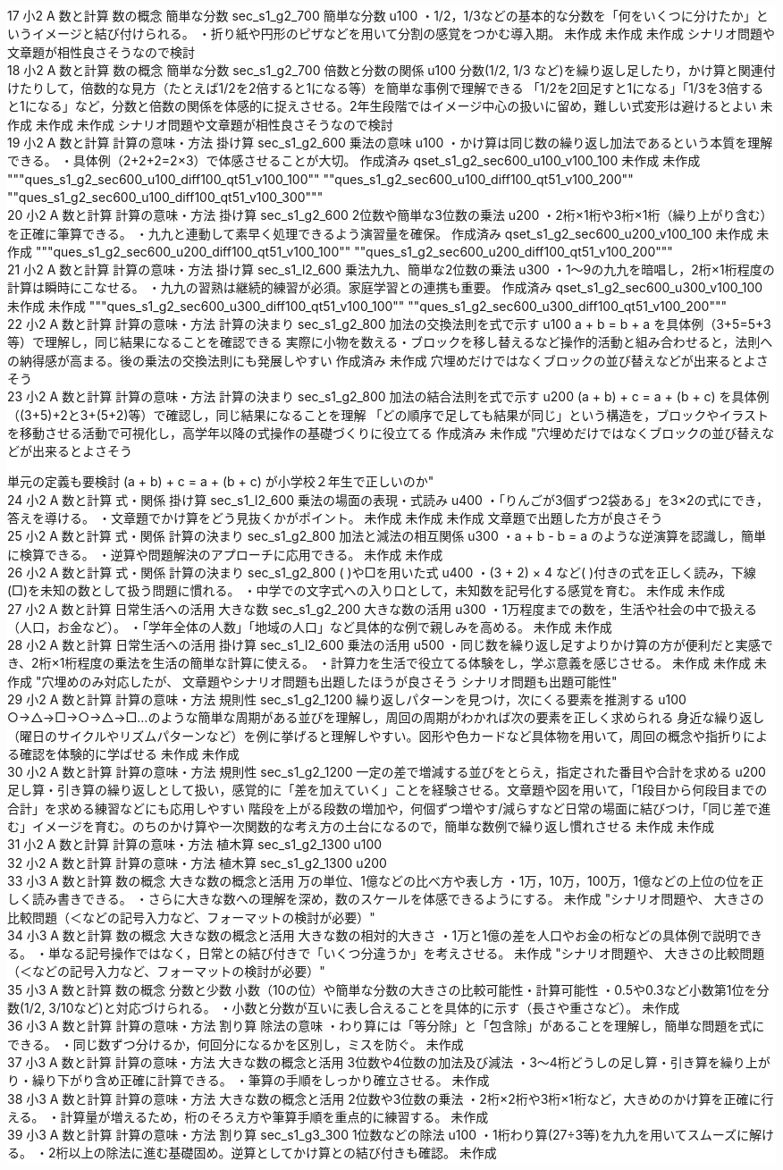 17	小2	A 数と計算	数の概念	簡単な分数	sec_s1_g2_700	簡単な分数	u100	・1/2，1/3などの基本的な分数を「何をいくつに分けたか」というイメージと結び付けられる。	・折り紙や円形のピザなどを用いて分割の感覚をつかむ導入期。	未作成		未作成	未作成					シナリオ問題や文章題が相性良さそうなので検討																		
18	小2	A 数と計算	数の概念	簡単な分数	sec_s1_g2_700	倍数と分数の関係	u100	分数(1/2, 1/3 など)を繰り返し足したり，かけ算と関連付けたりして，倍数的な見方（たとえば1/2を2倍すると1になる等）を簡単な事例で理解できる	「1/2を2回足すと1になる」「1/3を3倍すると1になる」など，分数と倍数の関係を体感的に捉えさせる。2年生段階ではイメージ中心の扱いに留め，難しい式変形は避けるとよい	未作成		未作成	未作成					シナリオ問題や文章題が相性良さそうなので検討																		
19	小2	A 数と計算	計算の意味・方法	掛け算	sec_s1_g2_600	乗法の意味	u100	・かけ算は同じ数の繰り返し加法であるという本質を理解できる。	・具体例（2+2+2=2×3）で体感させることが大切。	作成済み	qset_s1_g2_sec600_u100_v100_100	未作成	未作成		"""ques_s1_g2_sec600_u100_diff100_qt51_v100_100""
""ques_s1_g2_sec600_u100_diff100_qt51_v100_200""
""ques_s1_g2_sec600_u100_diff100_qt51_v100_300"""																					
20	小2	A 数と計算	計算の意味・方法	掛け算	sec_s1_g2_600	2位数や簡単な3位数の乗法	u200	・2桁×1桁や3桁×1桁（繰り上がり含む）を正確に筆算できる。	・九九と連動して素早く処理できるよう演習量を確保。	作成済み	qset_s1_g2_sec600_u200_v100_100	未作成	未作成		"""ques_s1_g2_sec600_u200_diff100_qt51_v100_100""
""ques_s1_g2_sec600_u200_diff100_qt51_v100_200"""																					
21	小2	A 数と計算	計算の意味・方法	掛け算	sec_s1_l2_600	乗法九九、簡単な2位数の乗法	u300	・1～9の九九を暗唱し，2桁×1桁程度の計算は瞬時にこなせる。	・九九の習熟は継続的練習が必須。家庭学習との連携も重要。	作成済み	qset_s1_g2_sec600_u300_v100_100	未作成	未作成		"""ques_s1_g2_sec600_u300_diff100_qt51_v100_100""
""ques_s1_g2_sec600_u300_diff100_qt51_v100_200"""																					
22	小2	A 数と計算	計算の意味・方法	計算の決まり	sec_s1_g2_800	加法の交換法則を式で示す        	u100	a + b = b + a を具体例（3+5=5+3等）で理解し，同じ結果になることを確認できる	実際に小物を数える・ブロックを移し替えるなど操作的活動と組み合わせると，法則への納得感が高まる。後の乗法の交換法則にも発展しやすい			作成済み	未作成					穴埋めだけではなくブロックの並び替えなどが出来るとよさそう																		
23	小2	A 数と計算	計算の意味・方法	計算の決まり	sec_s1_g2_800	加法の結合法則を式で示す        	u200	(a + b) + c = a + (b + c) を具体例（(3+5)+2と3+(5+2)等）で確認し，同じ結果になることを理解	「どの順序で足しても結果が同じ」という構造を，ブロックやイラストを移動させる活動で可視化し，高学年以降の式操作の基礎づくりに役立てる			作成済み	未作成					"穴埋めだけではなくブロックの並び替えなどが出来るとよさそう

単元の定義も要検討
(a + b) + c = a + (b + c) が小学校２年生で正しいのか"																		
24	小2	A 数と計算	式・関係	掛け算	sec_s1_l2_600	乗法の場面の表現・式読み	u400	・「りんごが3個ずつ2袋ある」を3×2の式にでき，答えを導ける。	・文章題でかけ算をどう見抜くかがポイント。	未作成		未作成	未作成					文章題で出題した方が良さそう																		
25	小2	A 数と計算	式・関係	計算の決まり	sec_s1_g2_800	加法と減法の相互関係	u300	・a + b - b = a のような逆演算を認識し，簡単に検算できる。	・逆算や問題解決のアプローチに応用できる。			未作成	未作成																							
26	小2	A 数と計算	式・関係	計算の決まり	sec_s1_g2_800	( )や□を用いた式	u400	・(3 + 2) × 4 など( )付きの式を正しく読み，下線(□)を未知の数として扱う問題に慣れる。	・中学での文字式への入り口として，未知数を記号化する感覚を育む。			未作成	未作成																							
27	小2	A 数と計算	日常生活への活用	大きな数	sec_s1_g2_200	大きな数の活用	u300	・1万程度までの数を，生活や社会の中で扱える（人口，お金など）。	・「学年全体の人数」「地域の人口」など具体的な例で親しみを高める。			未作成	未作成																							
28	小2	A 数と計算	日常生活への活用	掛け算	sec_s1_l2_600	乗法の活用	u500	・同じ数を繰り返し足すよりかけ算の方が便利だと実感でき、2桁×1桁程度の乗法を生活の簡単な計算に使える。	・計算力を生活で役立てる体験をし，学ぶ意義を感じさせる。	未作成		未作成	未作成					"穴埋めのみ対応したが、
文章題やシナリオ問題も出題したほうが良さそう
シナリオ問題も出題可能性"																		
29	小2	A 数と計算	計算の意味・方法	規則性	sec_s1_g2_1200	 繰り返しパターンを見つけ，次にくる要素を推測する	u100	○→△→□→○→△→□…のような簡単な周期がある並びを理解し，周回の周期がわかれば次の要素を正しく求められる	身近な繰り返し（曜日のサイクルやリズムパターンなど）を例に挙げると理解しやすい。図形や色カードなど具体物を用いて，周回の概念や指折りによる確認を体験的に学ばせる			未作成	未作成																							
30	小2	A 数と計算	計算の意味・方法	規則性	sec_s1_g2_1200	一定の差で増減する並びをとらえ，指定された番目や合計を求める	u200	足し算・引き算の繰り返しとして扱い，感覚的に「差を加えていく」ことを経験させる。文章題や図を用いて，「1段目から何段目までの合計」を求める練習などにも応用しやすい	階段を上がる段数の増加や，何個ずつ増やす/減らすなど日常の場面に結びつけ，「同じ差で進む」イメージを育む。のちのかけ算や一次関数的な考え方の土台になるので，簡単な数例で繰り返し慣れさせる			未作成	未作成																							
31	小2	A 数と計算	計算の意味・方法	植木算	sec_s1_g2_1300		u100																													
32	小2	A 数と計算	計算の意味・方法	植木算	sec_s1_g2_1300		u200																													
33	小3	A 数と計算	数の概念	大きな数の概念と活用		万の単位、1億などの比べ方や表し方		・1万，10万，100万，1億などの上位の位を正しく読み書きできる。	・さらに大きな数への理解を深め，数のスケールを体感できるようにする。			未作成						"シナリオ問題や、
大きさの比較問題（＜などの記号入力など、フォーマットの検討が必要）"																		
34	小3	A 数と計算	数の概念	大きな数の概念と活用		大きな数の相対的大きさ		・1万と1億の差を人口やお金の桁などの具体例で説明できる。	・単なる記号操作ではなく，日常との結び付きで「いくつ分違うか」を考えさせる。			未作成						"シナリオ問題や、
大きさの比較問題（＜などの記号入力など、フォーマットの検討が必要）"																		
35	小3	A 数と計算	数の概念	分数と少数		小数（10の位）や簡単な分数の大きさの比較可能性・計算可能性		・0.5や0.3など小数第1位を分数(1/2, 3/10など)と対応づけられる。	・小数と分数が互いに表し合えることを具体的に示す（長さや重さなど）。			未作成																								
36	小3	A 数と計算	計算の意味・方法	割り算		除法の意味		・わり算には「等分除」と「包含除」があることを理解し，簡単な問題を式にできる。	・同じ数ずつ分けるか，何回分になるかを区別し，ミスを防ぐ。			未作成																								
37	小3	A 数と計算	計算の意味・方法	大きな数の概念と活用		3位数や4位数の加法及び減法		・3～4桁どうしの足し算・引き算を繰り上がり・繰り下がり含め正確に計算できる。	・筆算の手順をしっかり確立させる。			未作成																								
38	小3	A 数と計算	計算の意味・方法	大きな数の概念と活用		2位数や3位数の乗法		・2桁×2桁や3桁×1桁など，大きめのかけ算を正確に行える。	・計算量が増えるため，桁のそろえ方や筆算手順を重点的に練習する。			未作成																								
39	小3	A 数と計算	計算の意味・方法	割り算	sec_s1_g3_300	1位数などの除法	u100	・1桁わり算(27÷3等)を九九を用いてスムーズに解ける。	・2桁以上の除法に進む基礎固め。逆算としてかけ算との結び付きも確認。			未作成																								